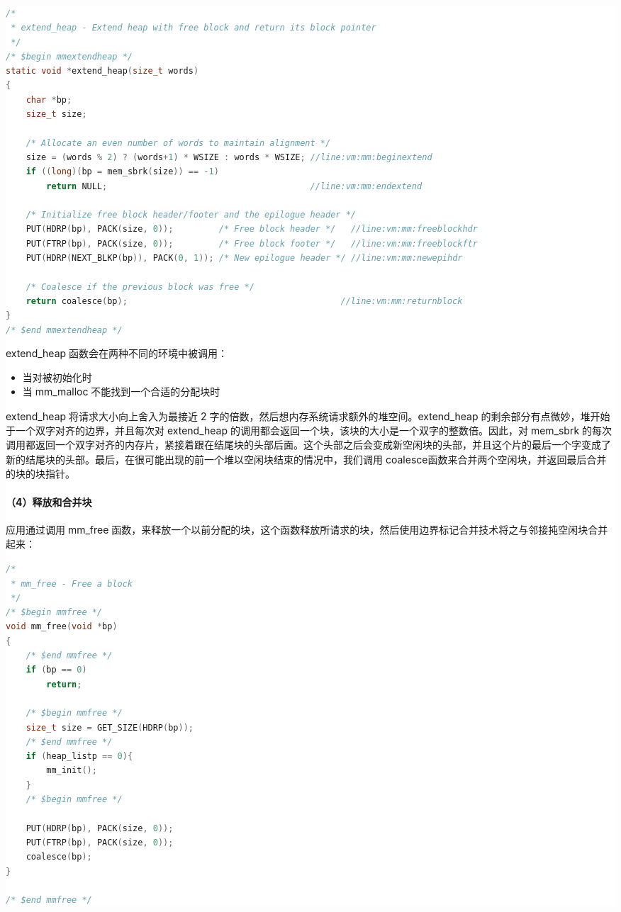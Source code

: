 ```c
```

```c
/* 
 * extend_heap - Extend heap with free block and return its block pointer
 */
/* $begin mmextendheap */
static void *extend_heap(size_t words) 
{
    char *bp;
    size_t size;

    /* Allocate an even number of words to maintain alignment */
    size = (words % 2) ? (words+1) * WSIZE : words * WSIZE; //line:vm:mm:beginextend
    if ((long)(bp = mem_sbrk(size)) == -1)  
        return NULL;                                        //line:vm:mm:endextend

    /* Initialize free block header/footer and the epilogue header */
    PUT(HDRP(bp), PACK(size, 0));         /* Free block header */   //line:vm:mm:freeblockhdr
    PUT(FTRP(bp), PACK(size, 0));         /* Free block footer */   //line:vm:mm:freeblockftr
    PUT(HDRP(NEXT_BLKP(bp)), PACK(0, 1)); /* New epilogue header */ //line:vm:mm:newepihdr

    /* Coalesce if the previous block was free */
    return coalesce(bp);                                          //line:vm:mm:returnblock
}
/* $end mmextendheap */
```

extend_heap 函数会在两种不同的环境中被调用：

- 当对被初始化时
- 当 mm_malloc 不能找到一个合适的分配块时

extend_heap 将请求大小向上舍入为最接近 2 字的倍数，然后想内存系统请求额外的堆空间。extend_heap 的剩余部分有点微妙，堆开始于一个双字对齐的边界，并且每次对 extend_heap 的调用都会返回一个块，该块的大小是一个双字的整数倍。因此，对 mem_sbrk 的每次调用都返回一个双字对齐的内存片，紧接着跟在结尾块的头部后面。这个头部之后会变成新空闲块的头部，并且这个片的最后一个字变成了新的结尾块的头部。最后，在很可能出现的前一个堆以空闲块结束的情况中，我们调用 coalesce函数来合并两个空闲块，并返回最后合并的块的块指针。

#### （4）释放和合并块

应用通过调用 mm_free 函数，来释放一个以前分配的块，这个函数释放所请求的块，然后使用边界标记合并技术将之与邻接扽空闲块合并起来：

```c
/* 
 * mm_free - Free a block 
 */
/* $begin mmfree */
void mm_free(void *bp)
{
    /* $end mmfree */
    if (bp == 0) 
        return;

    /* $begin mmfree */
    size_t size = GET_SIZE(HDRP(bp));
    /* $end mmfree */
    if (heap_listp == 0){
        mm_init();
    }
    /* $begin mmfree */

    PUT(HDRP(bp), PACK(size, 0));
    PUT(FTRP(bp), PACK(size, 0));
    coalesce(bp);
}

/* $end mmfree */
```